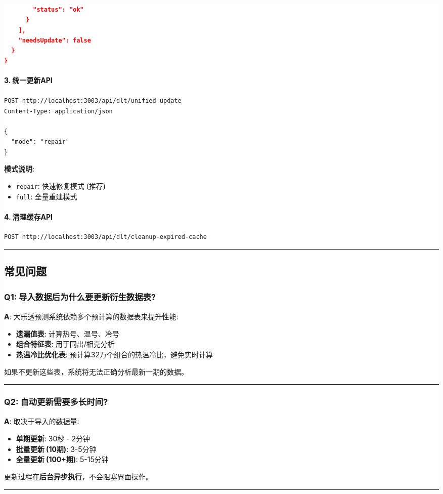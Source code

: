 ```json
        "status": "ok"
      }
    ],
    "needsUpdate": false
  }
}
```

#### 3. 统一更新API

```http
POST http://localhost:3003/api/dlt/unified-update
Content-Type: application/json

{
  "mode": "repair"
}
```

**模式说明**:
- `repair`: 快速修复模式 (推荐)
- `full`: 全量重建模式

#### 4. 清理缓存API

```http
POST http://localhost:3003/api/dlt/cleanup-expired-cache
```

---

## 常见问题

### Q1: 导入数据后为什么要更新衍生数据表?

**A**: 大乐透预测系统依赖多个预计算的数据表来提升性能:
- **遗漏值表**: 计算热号、温号、冷号
- **组合特征表**: 用于同出/相克分析
- **热温冷比优化表**: 预计算32万个组合的热温冷比，避免实时计算

如果不更新这些表，系统将无法正确分析最新一期的数据。

---

### Q2: 自动更新需要多长时间?

**A**: 取决于导入的数据量:
- **单期更新**: 30秒 - 2分钟
- **批量更新 (10期)**: 3-5分钟
- **全量更新 (100+期)**: 5-15分钟

更新过程在**后台异步执行**，不会阻塞界面操作。

---
